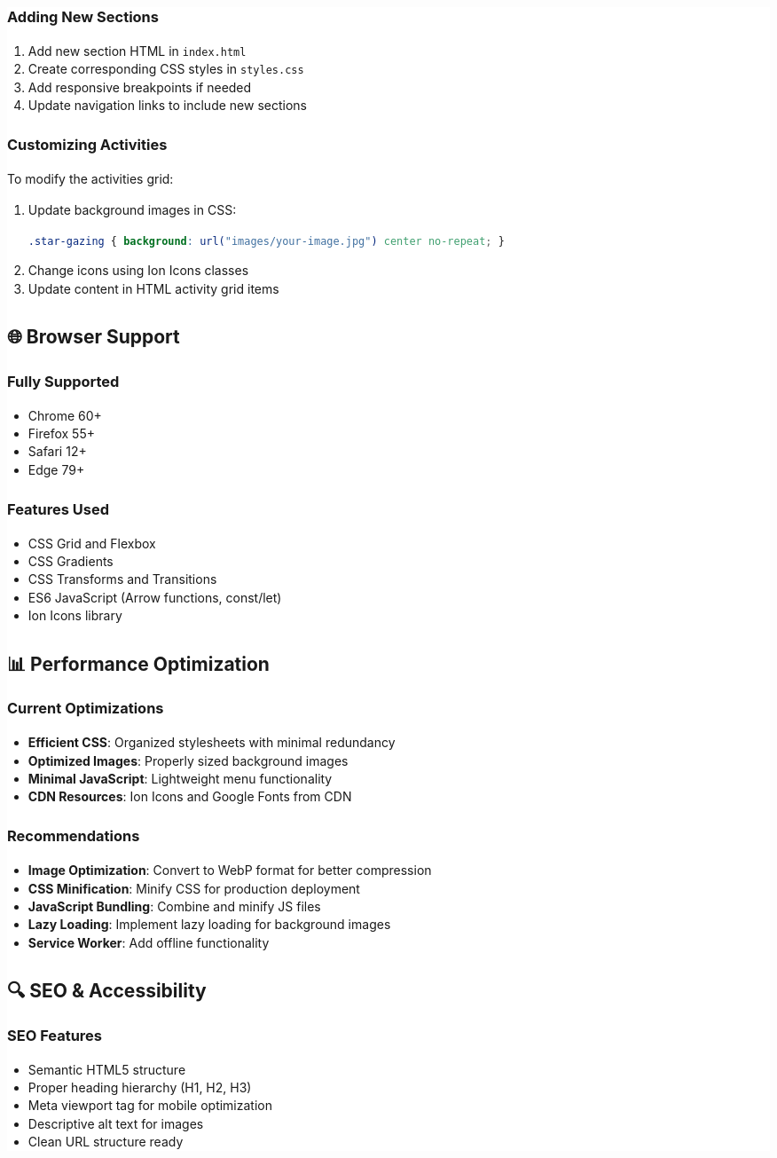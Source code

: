 ### Adding New Sections
1. Add new section HTML in `index.html`
2. Create corresponding CSS styles in `styles.css`
3. Add responsive breakpoints if needed
4. Update navigation links to include new sections

### Customizing Activities
To modify the activities grid:
1. Update background images in CSS:
   ```css
   .star-gazing { background: url("images/your-image.jpg") center no-repeat; }
   ```
2. Change icons using Ion Icons classes
3. Update content in HTML activity grid items

## 🌐 Browser Support

### Fully Supported
- Chrome 60+
- Firefox 55+
- Safari 12+
- Edge 79+

### Features Used
- CSS Grid and Flexbox
- CSS Gradients
- CSS Transforms and Transitions
- ES6 JavaScript (Arrow functions, const/let)
- Ion Icons library

## 📊 Performance Optimization

### Current Optimizations
- **Efficient CSS**: Organized stylesheets with minimal redundancy
- **Optimized Images**: Properly sized background images
- **Minimal JavaScript**: Lightweight menu functionality
- **CDN Resources**: Ion Icons and Google Fonts from CDN

### Recommendations
- **Image Optimization**: Convert to WebP format for better compression
- **CSS Minification**: Minify CSS for production deployment
- **JavaScript Bundling**: Combine and minify JS files
- **Lazy Loading**: Implement lazy loading for background images
- **Service Worker**: Add offline functionality

## 🔍 SEO & Accessibility

### SEO Features
- Semantic HTML5 structure
- Proper heading hierarchy (H1, H2, H3)
- Meta viewport tag for mobile optimization
- Descriptive alt text for images
- Clean URL structure ready
